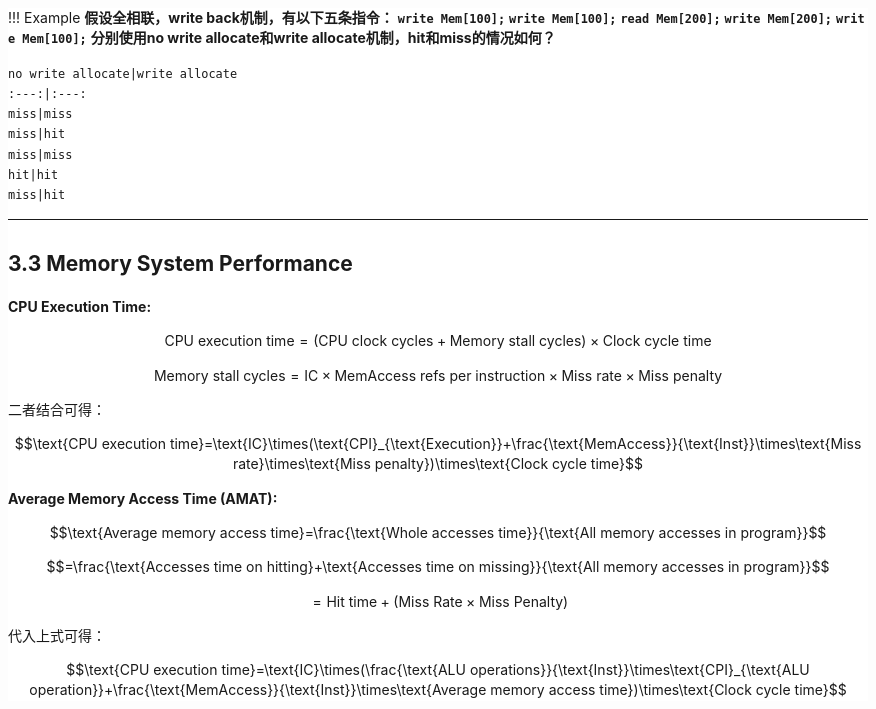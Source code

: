 !!! Example
    **假设全相联，write back机制，有以下五条指令：**
    **`write Mem[100];`**
    **`write Mem[100];`**
    **`read Mem[200];`**
    **`write Mem[200];`**
    **`write Mem[100];`**
    **分别使用no write allocate和write allocate机制，hit和miss的情况如何？**

    no write allocate|write allocate
    :---:|:---:
    miss|miss
    miss|hit
    miss|miss
    hit|hit
    miss|hit

***

## 3.3 Memory System Performance

**CPU Execution Time:**

$$\text{CPU execution time}=(\text{CPU clock cycles}+\text{Memory stall cycles})\times\text{Clock cycle time}$$

$$\text{Memory stall cycles}=\text{IC}\times\text{MemAccess refs per instruction}\times\text{Miss rate}\times\text{Miss penalty}$$

二者结合可得：

$$\text{CPU execution time}=\text{IC}\times(\text{CPI}_{\text{Execution}}+\frac{\text{MemAccess}}{\text{Inst}}\times\text{Miss rate}\times\text{Miss penalty})\times\text{Clock cycle time}$$

**Average Memory Access Time (AMAT):**

$$\text{Average memory access time}=\frac{\text{Whole accesses time}}{\text{All memory accesses in program}}$$

$$=\frac{\text{Accesses time on hitting}+\text{Accesses time on missing}}{\text{All memory accesses in program}}$$

$$=\text{Hit time}+(\text{Miss Rate}\times\text{Miss Penalty})$$

代入上式可得：

$$\text{CPU execution time}=\text{IC}\times(\frac{\text{ALU operations}}{\text{Inst}}\times\text{CPI}_{\text{ALU operation}}+\frac{\text{MemAccess}}{\text{Inst}}\times\text{Average memory access time})\times\text{Clock cycle time}$$